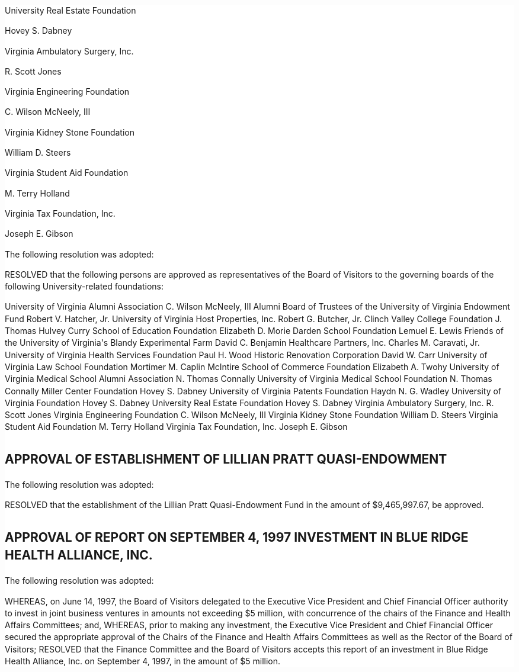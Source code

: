 University Real Estate Foundation

Hovey S. Dabney

Virginia Ambulatory Surgery, Inc.

R. Scott Jones

Virginia Engineering Foundation

C. Wilson McNeely, III

Virginia Kidney Stone Foundation

William D. Steers

Virginia Student Aid Foundation

M. Terry Holland

Virginia Tax Foundation, Inc.

Joseph E. Gibson

The following resolution was adopted:

RESOLVED that the following persons are approved as representatives of the Board of Visitors to the governing boards of the following University-related foundations:

University of Virginia Alumni Association C. Wilson McNeely, III Alumni Board of Trustees of the University of Virginia Endowment Fund Robert V. Hatcher, Jr. University of Virginia Host Properties, Inc. Robert G. Butcher, Jr. Clinch Valley College Foundation J. Thomas Hulvey Curry School of Education Foundation Elizabeth D. Morie Darden School Foundation Lemuel E. Lewis Friends of the University of Virginia's Blandy Experimental Farm David C. Benjamin Healthcare Partners, Inc. Charles M. Caravati, Jr. University of Virginia Health Services Foundation Paul H. Wood Historic Renovation Corporation David W. Carr University of Virginia Law School Foundation Mortimer M. Caplin McIntire School of Commerce Foundation Elizabeth A. Twohy University of Virginia Medical School Alumni Association N. Thomas Connally University of Virginia Medical School Foundation N. Thomas Connally Miller Center Foundation Hovey S. Dabney University of Virginia Patents Foundation Haydn N. G. Wadley University of Virginia Foundation Hovey S. Dabney University Real Estate Foundation Hovey S. Dabney Virginia Ambulatory Surgery, Inc. R. Scott Jones Virginia Engineering Foundation C. Wilson McNeely, III Virginia Kidney Stone Foundation William D. Steers Virginia Student Aid Foundation M. Terry Holland Virginia Tax Foundation, Inc. Joseph E. Gibson

APPROVAL OF ESTABLISHMENT OF LILLIAN PRATT QUASI-ENDOWMENT
----------------------------------------------------------

The following resolution was adopted:

RESOLVED that the establishment of the Lillian Pratt Quasi-Endowment Fund in the amount of $9,465,997.67, be approved.

APPROVAL OF REPORT ON SEPTEMBER 4, 1997 INVESTMENT IN BLUE RIDGE HEALTH ALLIANCE, INC.
--------------------------------------------------------------------------------------

The following resolution was adopted:

WHEREAS, on June 14, 1997, the Board of Visitors delegated to the Executive Vice President and Chief Financial Officer authority to invest in joint business ventures in amounts not exceeding $5 million, with concurrence of the chairs of the Finance and Health Affairs Committees; and, WHEREAS, prior to making any investment, the Executive Vice President and Chief Financial Officer secured the appropriate approval of the Chairs of the Finance and Health Affairs Committees as well as the Rector of the Board of Visitors; RESOLVED that the Finance Committee and the Board of Visitors accepts this report of an investment in Blue Ridge Health Alliance, Inc. on September 4, 1997, in the amount of $5 million.
